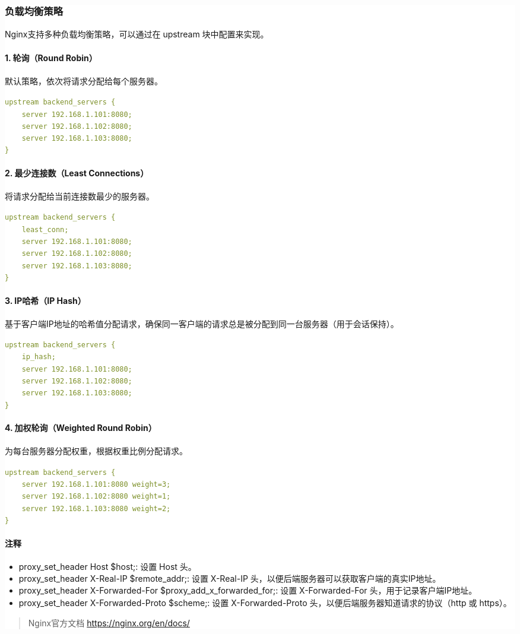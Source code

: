 
### 负载均衡策略
Nginx支持多种负载均衡策略，可以通过在 upstream 块中配置来实现。

#### 1. 轮询（Round Robin）
默认策略，依次将请求分配给每个服务器。

```yml
upstream backend_servers {
    server 192.168.1.101:8080;
    server 192.168.1.102:8080;
    server 192.168.1.103:8080;
}
```
#### 2. 最少连接数（Least Connections）
将请求分配给当前连接数最少的服务器。
```yml
upstream backend_servers {
    least_conn;
    server 192.168.1.101:8080;
    server 192.168.1.102:8080;
    server 192.168.1.103:8080;
}
```

#### 3. IP哈希（IP Hash）
基于客户端IP地址的哈希值分配请求，确保同一客户端的请求总是被分配到同一台服务器（用于会话保持）。

```yml
upstream backend_servers {
    ip_hash;
    server 192.168.1.101:8080;
    server 192.168.1.102:8080;
    server 192.168.1.103:8080;
}
```


#### 4. 加权轮询（Weighted Round Robin）
为每台服务器分配权重，根据权重比例分配请求。


```yml
upstream backend_servers {
    server 192.168.1.101:8080 weight=3;
    server 192.168.1.102:8080 weight=1;
    server 192.168.1.103:8080 weight=2;
}
```

#### 注释
- proxy_set_header Host $host;: 设置 Host 头。
- proxy_set_header X-Real-IP $remote_addr;: 设置 X-Real-IP 头，以便后端服务器可以获取客户端的真实IP地址。
- proxy_set_header X-Forwarded-For $proxy_add_x_forwarded_for;: 设置 X-Forwarded-For 头，用于记录客户端IP地址。
- proxy_set_header X-Forwarded-Proto $scheme;: 设置 X-Forwarded-Proto 头，以便后端服务器知道请求的协议（http 或 https）。


> Nginx官方文档
> https://nginx.org/en/docs/
